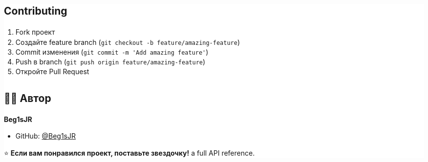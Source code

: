 ## Contributing

1. Fork проект
2. Создайте feature branch (`git checkout -b feature/amazing-feature`)
3. Commit изменения (`git commit -m 'Add amazing feature'`)
4. Push в branch (`git push origin feature/amazing-feature`)
5. Откройте Pull Request

## 👨‍💻 Автор

**Beg1sJR**
- GitHub: [@Beg1sJR](https://github.com/Beg1sJR)

⭐ **Если вам понравился проект, поставьте звездочку!**
 a full API reference.
